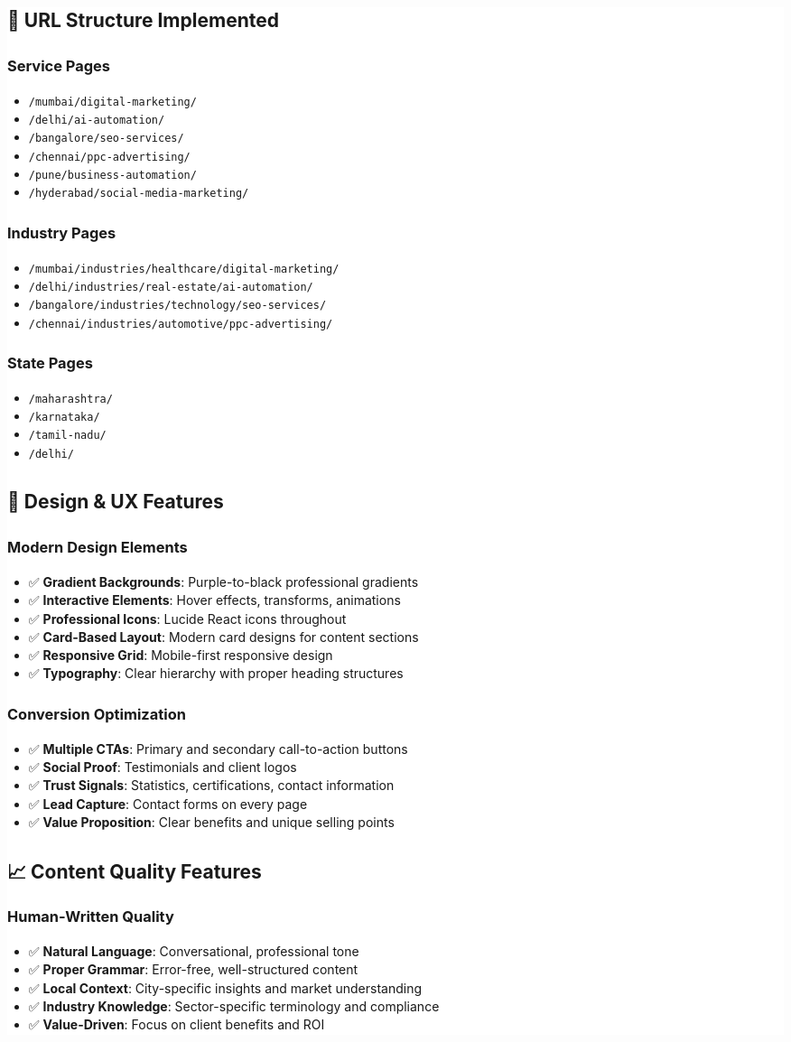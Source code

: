 ## 🔗 URL Structure Implemented

### **Service Pages**
- `/mumbai/digital-marketing/`
- `/delhi/ai-automation/`
- `/bangalore/seo-services/`
- `/chennai/ppc-advertising/`
- `/pune/business-automation/`
- `/hyderabad/social-media-marketing/`

### **Industry Pages**
- `/mumbai/industries/healthcare/digital-marketing/`
- `/delhi/industries/real-estate/ai-automation/`
- `/bangalore/industries/technology/seo-services/`
- `/chennai/industries/automotive/ppc-advertising/`

### **State Pages**
- `/maharashtra/`
- `/karnataka/`
- `/tamil-nadu/`
- `/delhi/`

## 🎨 Design & UX Features

### **Modern Design Elements**
- ✅ **Gradient Backgrounds**: Purple-to-black professional gradients
- ✅ **Interactive Elements**: Hover effects, transforms, animations
- ✅ **Professional Icons**: Lucide React icons throughout
- ✅ **Card-Based Layout**: Modern card designs for content sections
- ✅ **Responsive Grid**: Mobile-first responsive design
- ✅ **Typography**: Clear hierarchy with proper heading structures

### **Conversion Optimization**
- ✅ **Multiple CTAs**: Primary and secondary call-to-action buttons
- ✅ **Social Proof**: Testimonials and client logos
- ✅ **Trust Signals**: Statistics, certifications, contact information
- ✅ **Lead Capture**: Contact forms on every page
- ✅ **Value Proposition**: Clear benefits and unique selling points

## 📈 Content Quality Features

### **Human-Written Quality**
- ✅ **Natural Language**: Conversational, professional tone
- ✅ **Proper Grammar**: Error-free, well-structured content
- ✅ **Local Context**: City-specific insights and market understanding
- ✅ **Industry Knowledge**: Sector-specific terminology and compliance
- ✅ **Value-Driven**: Focus on client benefits and ROI
